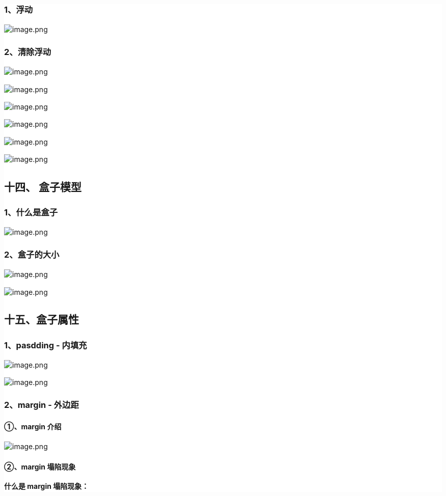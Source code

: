 ### 1、浮动

![image.png](https://www.yue-hai.top:10300/file/downloadFile?fullFilePath=%2Fhome%2Fyan%2F%E6%A1%8C%E9%9D%A2%2F%E5%86%85%E5%AD%98%2F%E6%96%87%E6%A1%A3%E8%B5%84%E6%96%99%2FTakeDown%2FWeb%2F%E4%B8%89%E4%BB%B6%E5%A5%97%2Fattachments%2F2023-07-25-13--07-28-102--i4ygrxyoklJT_A.png)

### 2、清除浮动

![image.png](https://www.yue-hai.top:10300/file/downloadFile?fullFilePath=%2Fhome%2Fyan%2F%E6%A1%8C%E9%9D%A2%2F%E5%86%85%E5%AD%98%2F%E6%96%87%E6%A1%A3%E8%B5%84%E6%96%99%2FTakeDown%2FWeb%2F%E4%B8%89%E4%BB%B6%E5%A5%97%2Fattachments%2F2023-07-25-13--07-28-335--wo3WwX_AwL_ThA.png)

![image.png](https://www.yue-hai.top:10300/file/downloadFile?fullFilePath=%2Fhome%2Fyan%2F%E6%A1%8C%E9%9D%A2%2F%E5%86%85%E5%AD%98%2F%E6%96%87%E6%A1%A3%E8%B5%84%E6%96%99%2FTakeDown%2FWeb%2F%E4%B8%89%E4%BB%B6%E5%A5%97%2Fattachments%2F2023-07-25-13--07-28-485--I350cG0AEB-kdg.png)

![image.png](https://www.yue-hai.top:10300/file/downloadFile?fullFilePath=%2Fhome%2Fyan%2F%E6%A1%8C%E9%9D%A2%2F%E5%86%85%E5%AD%98%2F%E6%96%87%E6%A1%A3%E8%B5%84%E6%96%99%2FTakeDown%2FWeb%2F%E4%B8%89%E4%BB%B6%E5%A5%97%2Fattachments%2F2023-07-25-13--07-28-657--ELYyuXTKpbUDJw.png)

![image.png](https://www.yue-hai.top:10300/file/downloadFile?fullFilePath=%2Fhome%2Fyan%2F%E6%A1%8C%E9%9D%A2%2F%E5%86%85%E5%AD%98%2F%E6%96%87%E6%A1%A3%E8%B5%84%E6%96%99%2FTakeDown%2FWeb%2F%E4%B8%89%E4%BB%B6%E5%A5%97%2Fattachments%2F2023-07-25-13--07-28-817--H-4W1KEX3dh6Vg.png)

![image.png](https://www.yue-hai.top:10300/file/downloadFile?fullFilePath=%2Fhome%2Fyan%2F%E6%A1%8C%E9%9D%A2%2F%E5%86%85%E5%AD%98%2F%E6%96%87%E6%A1%A3%E8%B5%84%E6%96%99%2FTakeDown%2FWeb%2F%E4%B8%89%E4%BB%B6%E5%A5%97%2Fattachments%2F2023-07-25-13--07-29-031--Q113cCzQkCT-xA.png)

![image.png](https://www.yue-hai.top:10300/file/downloadFile?fullFilePath=%2Fhome%2Fyan%2F%E6%A1%8C%E9%9D%A2%2F%E5%86%85%E5%AD%98%2F%E6%96%87%E6%A1%A3%E8%B5%84%E6%96%99%2FTakeDown%2FWeb%2F%E4%B8%89%E4%BB%B6%E5%A5%97%2Fattachments%2F2023-07-25-13--07-29-137--2EjBtNTAfJ7J-w.png)

## 十四、 盒子模型
### 1、什么是盒子

![image.png](https://www.yue-hai.top:10300/file/downloadFile?fullFilePath=%2Fhome%2Fyan%2F%E6%A1%8C%E9%9D%A2%2F%E5%86%85%E5%AD%98%2F%E6%96%87%E6%A1%A3%E8%B5%84%E6%96%99%2FTakeDown%2FWeb%2F%E4%B8%89%E4%BB%B6%E5%A5%97%2Fattachments%2F2023-07-25-13--07-29-302--HFXGFwQRIh2gnA.png)

### 2、盒子的大小

![image.png](https://www.yue-hai.top:10300/file/downloadFile?fullFilePath=%2Fhome%2Fyan%2F%E6%A1%8C%E9%9D%A2%2F%E5%86%85%E5%AD%98%2F%E6%96%87%E6%A1%A3%E8%B5%84%E6%96%99%2FTakeDown%2FWeb%2F%E4%B8%89%E4%BB%B6%E5%A5%97%2Fattachments%2F2023-07-25-13--07-29-576--CG--3ZdJB_IJtA.png)

![image.png](https://www.yue-hai.top:10300/file/downloadFile?fullFilePath=%2Fhome%2Fyan%2F%E6%A1%8C%E9%9D%A2%2F%E5%86%85%E5%AD%98%2F%E6%96%87%E6%A1%A3%E8%B5%84%E6%96%99%2FTakeDown%2FWeb%2F%E4%B8%89%E4%BB%B6%E5%A5%97%2Fattachments%2F2023-07-25-13--07-29-747--VXBFPPqNw_PtzQ.png)

## 十五、盒子属性
### 1、pasdding - 内填充

![image.png](https://www.yue-hai.top:10300/file/downloadFile?fullFilePath=%2Fhome%2Fyan%2F%E6%A1%8C%E9%9D%A2%2F%E5%86%85%E5%AD%98%2F%E6%96%87%E6%A1%A3%E8%B5%84%E6%96%99%2FTakeDown%2FWeb%2F%E4%B8%89%E4%BB%B6%E5%A5%97%2Fattachments%2F2023-07-25-13--07-29-915--oo_F9M8Zm5nOgw.png)

![image.png](https://www.yue-hai.top:10300/file/downloadFile?fullFilePath=%2Fhome%2Fyan%2F%E6%A1%8C%E9%9D%A2%2F%E5%86%85%E5%AD%98%2F%E6%96%87%E6%A1%A3%E8%B5%84%E6%96%99%2FTakeDown%2FWeb%2F%E4%B8%89%E4%BB%B6%E5%A5%97%2Fattachments%2F2023-07-25-13--07-30-130--KZ5EVorc8BQCbw.png)

### 2、margin - 外边距

#### ①、margin 介绍

![image.png](https://www.yue-hai.top:10300/file/downloadFile?fullFilePath=%2Fhome%2Fyan%2F%E6%A1%8C%E9%9D%A2%2F%E5%86%85%E5%AD%98%2F%E6%96%87%E6%A1%A3%E8%B5%84%E6%96%99%2FTakeDown%2FWeb%2F%E4%B8%89%E4%BB%B6%E5%A5%97%2Fattachments%2F2023-07-25-13--07-30-311--YKEIp9OicHAMlQ.png)

#### ②、margin 塌陷现象

**什么是 margin 塌陷现象：**
